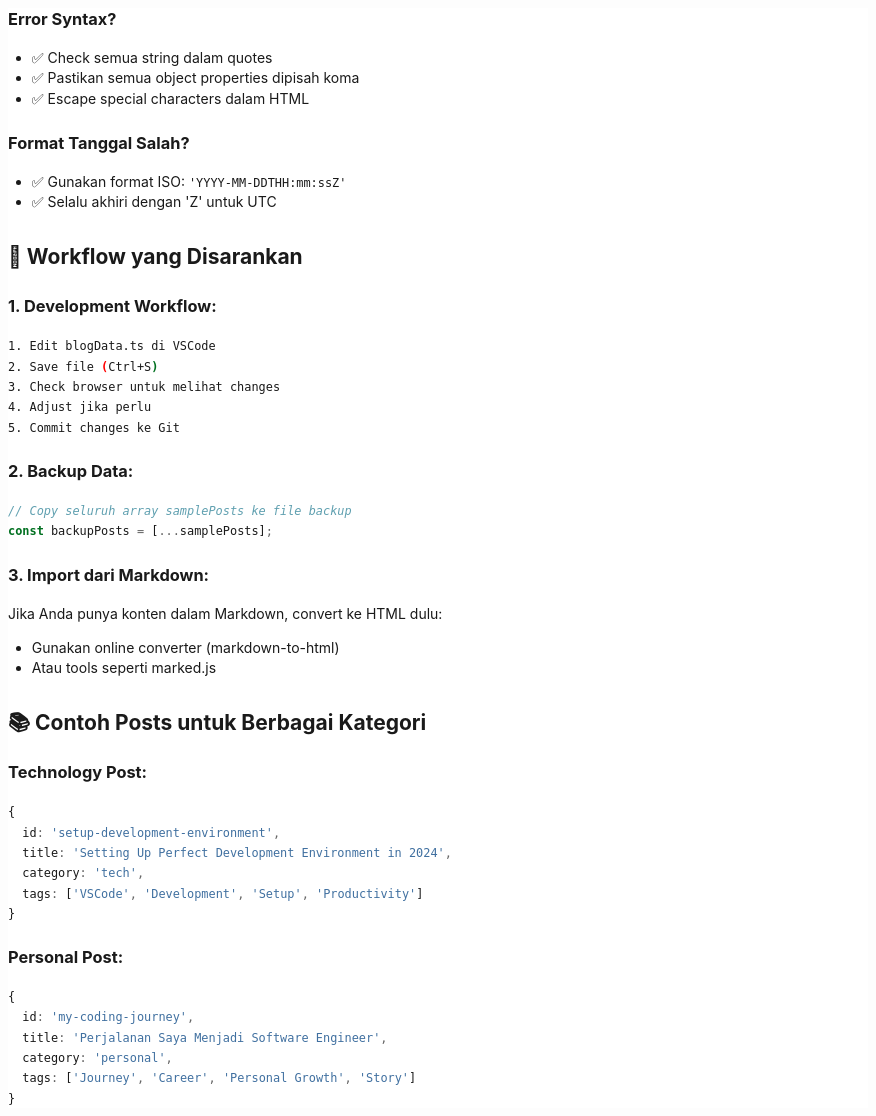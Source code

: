 ### **Error Syntax?**
- ✅ Check semua string dalam quotes
- ✅ Pastikan semua object properties dipisah koma
- ✅ Escape special characters dalam HTML

### **Format Tanggal Salah?**
- ✅ Gunakan format ISO: `'YYYY-MM-DDTHH:mm:ssZ'`
- ✅ Selalu akhiri dengan 'Z' untuk UTC

## 🚀 **Workflow yang Disarankan**

### **1. Development Workflow:**
```bash
1. Edit blogData.ts di VSCode
2. Save file (Ctrl+S)
3. Check browser untuk melihat changes
4. Adjust jika perlu
5. Commit changes ke Git
```

### **2. Backup Data:**
```typescript
// Copy seluruh array samplePosts ke file backup
const backupPosts = [...samplePosts];
```

### **3. Import dari Markdown:**
Jika Anda punya konten dalam Markdown, convert ke HTML dulu:
- Gunakan online converter (markdown-to-html)
- Atau tools seperti marked.js

## 📚 **Contoh Posts untuk Berbagai Kategori**

### **Technology Post:**
```typescript
{
  id: 'setup-development-environment',
  title: 'Setting Up Perfect Development Environment in 2024',
  category: 'tech',
  tags: ['VSCode', 'Development', 'Setup', 'Productivity']
}
```

### **Personal Post:**
```typescript
{
  id: 'my-coding-journey',
  title: 'Perjalanan Saya Menjadi Software Engineer',
  category: 'personal',
  tags: ['Journey', 'Career', 'Personal Growth', 'Story']
}
```
